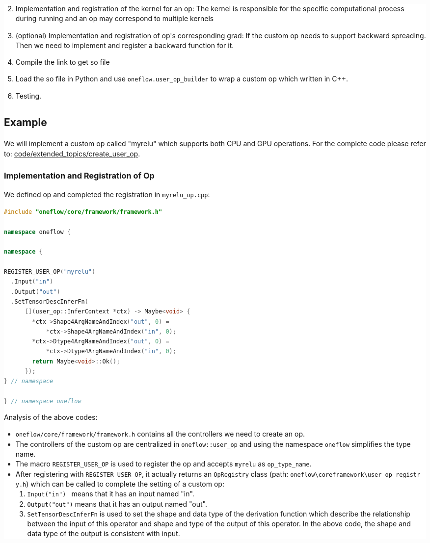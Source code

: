 2. Implementation and registration of the kernel for an op: The kernel is responsible for the specific computational process during running and an op may correspond to multiple kernels

3. (optional) Implementation and registration of op's corresponding grad: If the custom op needs to support backward spreading. Then we need to implement and register a backward function for it.

4. Compile the link to get so file

5. Load the so file in Python and use `oneflow.user_op_builder` to wrap a custom op which written in C++.

6. Testing.

## Example

We will implement a custom op called "myrelu" which supports both CPU and GPU operations.
For the complete code please refer to:  [code/extended_topics/create_user_op](https://github.com/Oneflow-Inc/oneflow-documentation/tree/master/cn/docs/code/extended_topics/create_user_op).

### Implementation and Registration of Op

We defined op and completed the registration in `myrelu_op.cpp`:

```cpp
#include "oneflow/core/framework/framework.h"

namespace oneflow {

namespace {

REGISTER_USER_OP("myrelu")
  .Input("in")
  .Output("out")
  .SetTensorDescInferFn(
      [](user_op::InferContext *ctx) -> Maybe<void> {
        *ctx->Shape4ArgNameAndIndex("out", 0) =
            *ctx->Shape4ArgNameAndIndex("in", 0);
        *ctx->Dtype4ArgNameAndIndex("out", 0) =
            *ctx->Dtype4ArgNameAndIndex("in", 0);
        return Maybe<void>::Ok();
      });
} // namespace

} // namespace oneflow
```

Analysis of the above codes:

* `oneflow/core/framework/framework.h` contains all the controllers we need to create an op.
* The controllers of the custom op are centralized in `oneflow::user_op` and using the namespace `oneflow` simplifies the type name.
* The macro `REGISTER_USER_OP` is used to register the op and accepts `myrelu` as `op_type_name`.
* After registering with `REGISTER_USER_OP`, it actually returns an `OpRegistry` class (path: `oneflow\coreframework\user_op_registry.h`) which can be called to complete the setting of a custom op: 
  1. `Input("in") ` means that it has an input named "in".
  2. `Output("out")` means that it has an output named "out".
  3. `SetTensorDescInferFn` is used to set the shape and data type of the derivation function which describe the relationship between the input of this operator and shape and type of the output of this operator. In the above code, the shape and data type of the output is consistent with input.
